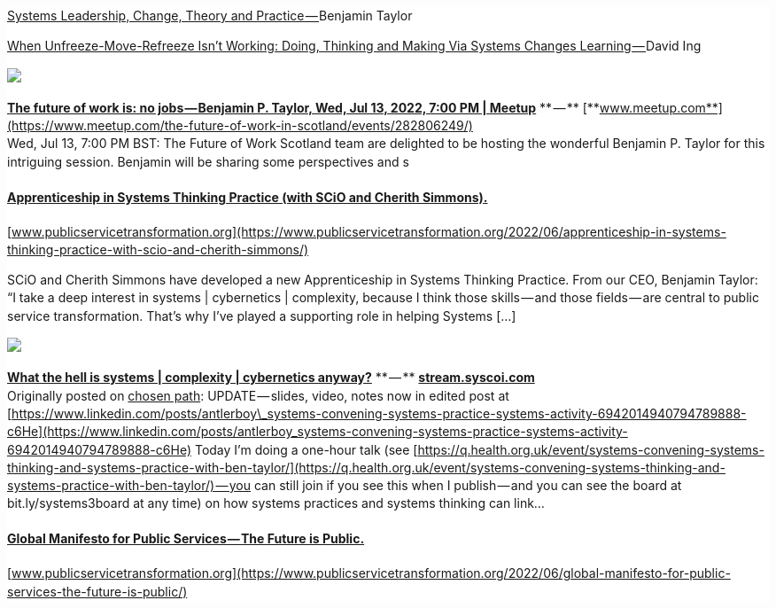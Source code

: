 [Systems Leadership, Change, Theory and Practice — ](https://www.scio.org.uk/resources/systems-leadership-change-theory-and-practice)Benjamin Taylor

[When Unfreeze-Move-Refreeze Isn’t Working: Doing, Thinking and Making Via Systems Changes Learning — ](https://www.scio.org.uk/resources/when-unfreeze-move-refreeze-isnt-working-doing-thinking-and-making-systems-changes)David Ing

![](https://cdn-images-1.medium.com/proxy/0*uU5p9Yy58bPuH-oV)

[**The future of work is: no jobs — Benjamin P. Taylor, Wed, Jul 13, 2022, 7:00 PM | Meetup**](https://www.meetup.com/the-future-of-work-in-scotland/events/282806249/?utm_campaign=Transduction%20-%20leading%20transformation&utm_medium=email&utm_source=Revue%20newsletter) ** — ** [**www.meetup.com**](https://www.meetup.com/the-future-of-work-in-scotland/events/282806249/)   
 Wed, Jul 13, 7:00 PM BST: The Future of Work Scotland team are delighted to be hosting the wonderful Benjamin P. Taylor for this intriguing session. Benjamin will be sharing some perspectives and s

#### [Apprenticeship in Systems Thinking Practice (with SCiO and Cherith Simmons).](https://www.publicservicetransformation.org/2022/06/apprenticeship-in-systems-thinking-practice-with-scio-and-cherith-simmons/?utm_campaign=Transduction%20-%20leading%20transformation&utm_medium=email&utm_source=Revue%20newsletter)

[www.publicservicetransformation.org](https://www.publicservicetransformation.org/2022/06/apprenticeship-in-systems-thinking-practice-with-scio-and-cherith-simmons/)

SCiO and Cherith Simmons have developed a new Apprenticeship in Systems Thinking Practice. From our CEO, Benjamin Taylor: “I take a deep interest in systems | cybernetics | complexity, because I think those skills — and those fields — are central to public service transformation. That’s why I’ve played a supporting role in helping Systems […]

![](https://cdn-images-1.medium.com/proxy/0*ahyKyRl1yIKMZxKl)

[**What the hell is systems | complexity | cybernetics anyway?**](https://stream.syscoi.com/2022/06/13/what-the-hell-is-systems-complexity-cybernetics-anyway/?utm_campaign=Transduction%20-%20leading%20transformation&utm_medium=email&utm_source=Revue%20newsletter) ** — ** [**stream.syscoi.com**](https://stream.syscoi.com/2022/06/13/what-the-hell-is-systems-complexity-cybernetics-anyway/)   
 Originally posted on [chosen path](http://chosen-path.org/2022/06/13/what-the-hell-is-systems-complexity-cybernetics-anyway/): UPDATE — slides, video, notes now in edited post at [https://www.linkedin.com/posts/antlerboy\_systems-convening-systems-practice-systems-activity-6942014940794789888-c6He](https://www.linkedin.com/posts/antlerboy_systems-convening-systems-practice-systems-activity-6942014940794789888-c6He) Today I’m doing a one-hour talk (see [https://q.health.org.uk/event/systems-convening-systems-thinking-and-systems-practice-with-ben-taylor/](https://q.health.org.uk/event/systems-convening-systems-thinking-and-systems-practice-with-ben-taylor/) — you can still join if you see this when I publish — and you can see the board at bit.ly/systems3board at any time) on how systems practices and systems thinking can link…

#### [Global Manifesto for Public Services — The Future is Public.](https://www.publicservicetransformation.org/2022/06/global-manifesto-for-public-services-the-future-is-public/?utm_campaign=Transduction%20-%20leading%20transformation&utm_medium=email&utm_source=Revue%20newsletter)

[www.publicservicetransformation.org](https://www.publicservicetransformation.org/2022/06/global-manifesto-for-public-services-the-future-is-public/)

